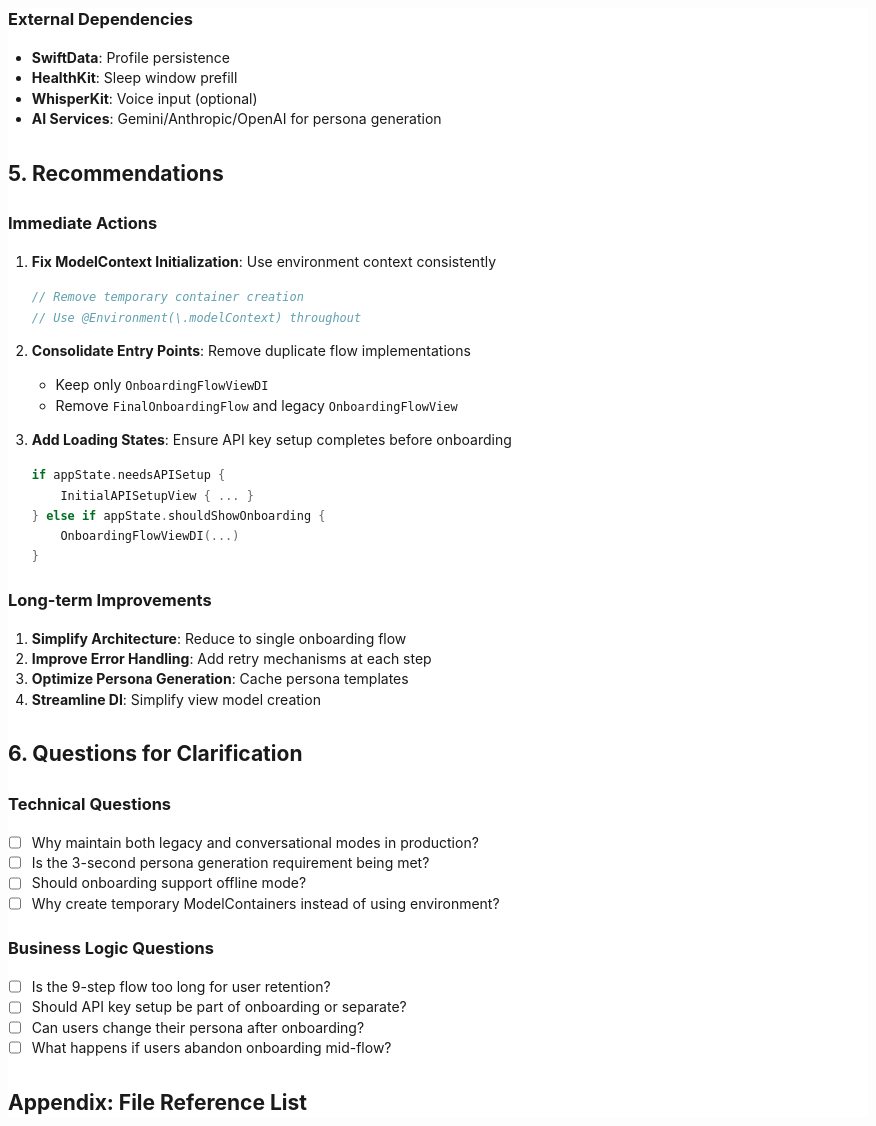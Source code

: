 ### External Dependencies
- **SwiftData**: Profile persistence
- **HealthKit**: Sleep window prefill
- **WhisperKit**: Voice input (optional)
- **AI Services**: Gemini/Anthropic/OpenAI for persona generation

## 5. Recommendations

### Immediate Actions
1. **Fix ModelContext Initialization**: Use environment context consistently
   ```swift
   // Remove temporary container creation
   // Use @Environment(\.modelContext) throughout
   ```

2. **Consolidate Entry Points**: Remove duplicate flow implementations
   - Keep only `OnboardingFlowViewDI`
   - Remove `FinalOnboardingFlow` and legacy `OnboardingFlowView`

3. **Add Loading States**: Ensure API key setup completes before onboarding
   ```swift
   if appState.needsAPISetup {
       InitialAPISetupView { ... }
   } else if appState.shouldShowOnboarding {
       OnboardingFlowViewDI(...)
   }
   ```

### Long-term Improvements
1. **Simplify Architecture**: Reduce to single onboarding flow
2. **Improve Error Handling**: Add retry mechanisms at each step
3. **Optimize Persona Generation**: Cache persona templates
4. **Streamline DI**: Simplify view model creation

## 6. Questions for Clarification

### Technical Questions
- [ ] Why maintain both legacy and conversational modes in production?
- [ ] Is the 3-second persona generation requirement being met?
- [ ] Should onboarding support offline mode?
- [ ] Why create temporary ModelContainers instead of using environment?

### Business Logic Questions
- [ ] Is the 9-step flow too long for user retention?
- [ ] Should API key setup be part of onboarding or separate?
- [ ] Can users change their persona after onboarding?
- [ ] What happens if users abandon onboarding mid-flow?

## Appendix: File Reference List
